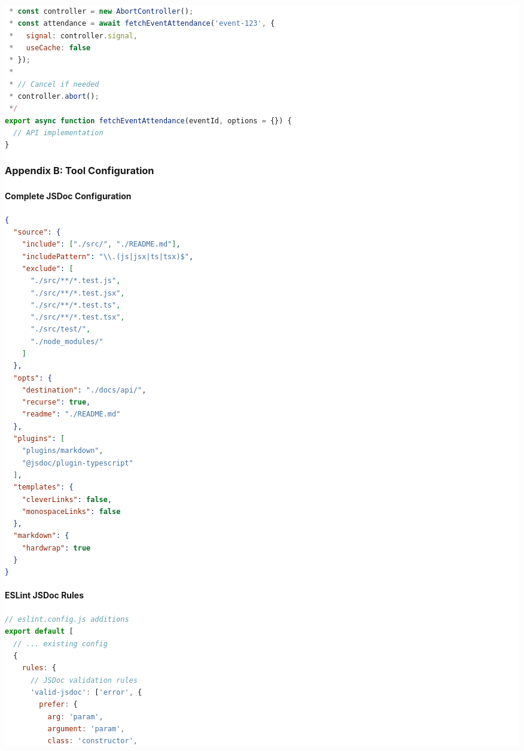 ```javascript
 * const controller = new AbortController();
 * const attendance = await fetchEventAttendance('event-123', {
 *   signal: controller.signal,
 *   useCache: false
 * });
 * 
 * // Cancel if needed
 * controller.abort();
 */
export async function fetchEventAttendance(eventId, options = {}) {
  // API implementation
}
```

### Appendix B: Tool Configuration

#### Complete JSDoc Configuration
```json
{
  "source": {
    "include": ["./src/", "./README.md"],
    "includePattern": "\\.(js|jsx|ts|tsx)$",
    "exclude": [
      "./src/**/*.test.js",
      "./src/**/*.test.jsx",
      "./src/**/*.test.ts",
      "./src/**/*.test.tsx",
      "./src/test/",
      "./node_modules/"
    ]
  },
  "opts": {
    "destination": "./docs/api/",
    "recurse": true,
    "readme": "./README.md"
  },
  "plugins": [
    "plugins/markdown",
    "@jsdoc/plugin-typescript"
  ],
  "templates": {
    "cleverLinks": false,
    "monospaceLinks": false
  },
  "markdown": {
    "hardwrap": true
  }
}
```

#### ESLint JSDoc Rules
```javascript
// eslint.config.js additions
export default [
  // ... existing config
  {
    rules: {
      // JSDoc validation rules
      'valid-jsdoc': ['error', {
        prefer: {
          arg: 'param',
          argument: 'param',
          class: 'constructor',
```